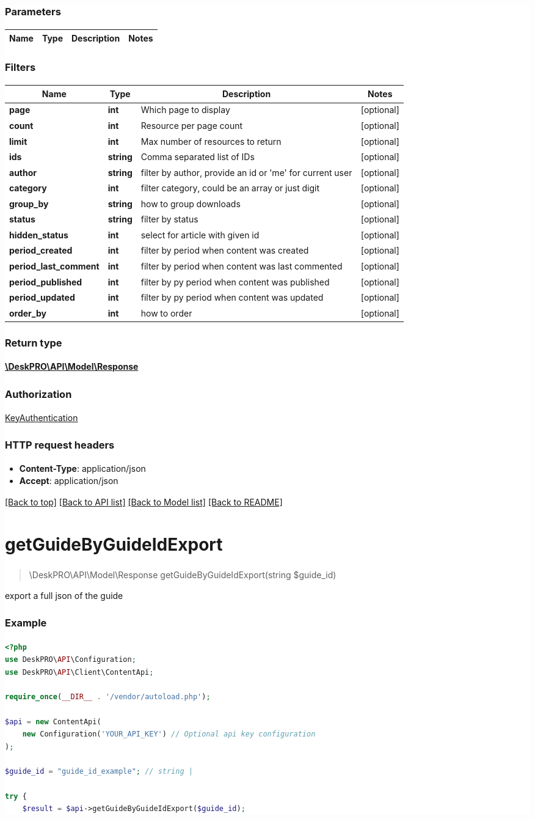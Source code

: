 ### Parameters


Name | Type | Description  | Notes
------------- | ------------- | ------------- | -------------

### Filters


Name | Type | Description  | Notes
------------- | ------------- | ------------- | -------------
 **page** | **int**| Which page to display | [optional]
 **count** | **int**| Resource per page count | [optional]
 **limit** | **int**| Max number of resources to return | [optional]
 **ids** | **string**| Comma separated list of IDs | [optional]
 **author** | **string**| filter by author, provide an id or &#39;me&#39; for current user | [optional]
 **category** | **int**| filter category, could be an array or just digit | [optional]
 **group_by** | **string**| how to group downloads | [optional]
 **status** | **string**| filter by status | [optional]
 **hidden_status** | **int**| select for article with given id | [optional]
 **period_created** | **int**| filter by period when content was created | [optional]
 **period_last_comment** | **int**| filter by period when content was last commented | [optional]
 **period_published** | **int**| filter by py period when content was published | [optional]
 **period_updated** | **int**| filter by py period when content was updated | [optional]
 **order_by** | **int**| how to order | [optional]

### Return type

[**\DeskPRO\API\Model\Response**](../Model/Response.md)

### Authorization

[KeyAuthentication](../../README.md#KeyAuthentication)

### HTTP request headers

 - **Content-Type**: application/json
 - **Accept**: application/json

[[Back to top]](#) [[Back to API list]](../../README.md#documentation-for-api-endpoints) [[Back to Model list]](../../README.md#documentation-for-models) [[Back to README]](../../README.md)

# **getGuideByGuideIdExport**
> \DeskPRO\API\Model\Response getGuideByGuideIdExport(string $guide_id)



export a full json of the guide

### Example
```php
<?php
use DeskPRO\API\Configuration;
use DeskPRO\API\Client\ContentApi;

require_once(__DIR__ . '/vendor/autoload.php');

$api = new ContentApi(
    new Configuration('YOUR_API_KEY') // Optional api key configuration
);

$guide_id = "guide_id_example"; // string | 

try {
    $result = $api->getGuideByGuideIdExport($guide_id);
```
